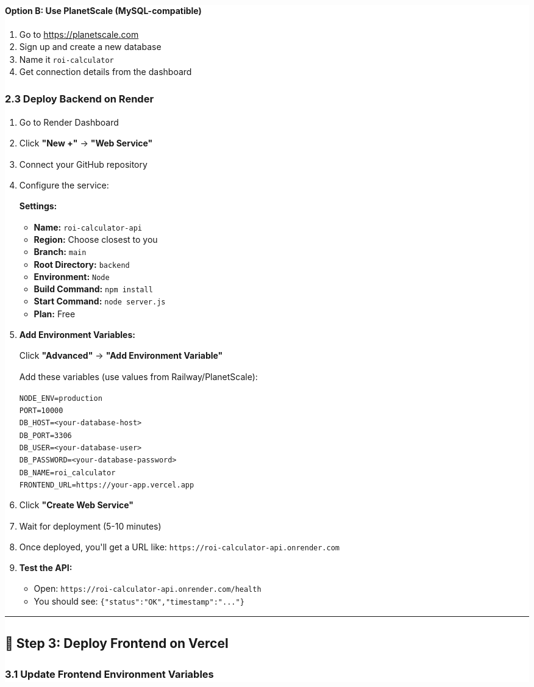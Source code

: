 #### Option B: Use PlanetScale (MySQL-compatible)

1. Go to https://planetscale.com
2. Sign up and create a new database
3. Name it `roi-calculator`
4. Get connection details from the dashboard

### 2.3 Deploy Backend on Render

1. Go to Render Dashboard
2. Click **"New +"** → **"Web Service"**
3. Connect your GitHub repository
4. Configure the service:

   **Settings:**
   - **Name:** `roi-calculator-api`
   - **Region:** Choose closest to you
   - **Branch:** `main`
   - **Root Directory:** `backend`
   - **Environment:** `Node`
   - **Build Command:** `npm install`
   - **Start Command:** `node server.js`
   - **Plan:** Free

5. **Add Environment Variables:**

   Click **"Advanced"** → **"Add Environment Variable"**

   Add these variables (use values from Railway/PlanetScale):

   ```
   NODE_ENV=production
   PORT=10000
   DB_HOST=<your-database-host>
   DB_PORT=3306
   DB_USER=<your-database-user>
   DB_PASSWORD=<your-database-password>
   DB_NAME=roi_calculator
   FRONTEND_URL=https://your-app.vercel.app
   ```

6. Click **"Create Web Service"**

7. Wait for deployment (5-10 minutes)

8. Once deployed, you'll get a URL like: `https://roi-calculator-api.onrender.com`

9. **Test the API:**
   - Open: `https://roi-calculator-api.onrender.com/health`
   - You should see: `{"status":"OK","timestamp":"..."}`

---

## 🎨 Step 3: Deploy Frontend on Vercel

### 3.1 Update Frontend Environment Variables
